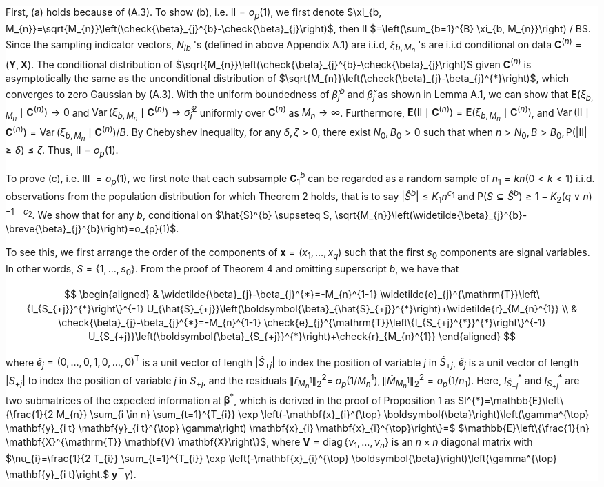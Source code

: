 First, (a) holds because of (A.3). To show (b), i.e. $\mathrm{II}=o_{p}(1)$, we first denote $\xi_{b, M_{n}}=\sqrt{M_{n}}\left(\check{\beta}_{j}^{b}-\check{\beta}_{j}\right)$, then II $=\left(\sum_{b=1}^{B} \xi_{b, M_{n}}\right) / B$. Since the sampling indicator vectors, $N_{i b}$ 's (defined in above Appendix A.1) are i.i.d, $\xi_{b, M_{n}}$ 's are i.i.d conditional on data $\mathbf{C}^{(n)}=(\mathbf{Y}, \mathbf{X})$. The conditional distribution of $\sqrt{M_{n}}\left(\check{\beta}_{j}^{b}-\check{\beta}_{j}\right)$ given $\mathbf{C}^{(n)}$ is asymptotically the same as the unconditional distribution of $\sqrt{M_{n}}\left(\check{\beta}_{j}-\beta_{j}^{*}\right)$, which converges to zero Gaussian by (A.3). With the uniform boundedness of $\check{\beta}_{j}^{b}$ and $\check{\beta}_{j}$ as shown in Lemma A.1, we can show that $\mathbf{E}\left(\xi_{b, M_{n}} \mid \mathbf{C}^{(n)}\right) \rightarrow 0$ and $\operatorname{Var}\left(\xi_{b, M_{n}} \mid \mathbf{C}^{(n)}\right) \rightarrow \check{\sigma}_{j}^{2}$ uniformly over $\mathbf{C}^{(n)}$ as $M_{n} \rightarrow \infty$. Furthermore, $\mathbf{E}\left(\mathrm{II} \mid \mathbf{C}^{(n)}\right)=\mathbf{E}\left(\xi_{b, M_{n}} \mid \mathbf{C}^{(n)}\right)$, and $\operatorname{Var}\left(\mathrm{II} \mid \mathbf{C}^{(n)}\right)=\operatorname{Var}\left(\xi_{b, M_{n}} \mid \mathbf{C}^{(n)}\right) / B$. By Chebyshev Inequality, for any $\delta, \zeta>0$, there exist $N_{0}, B_{0}>0$ such that when $n>N_{0}, B>B_{0}, \mathrm{P}(|\mathrm{II}| \geq \delta) \leq \zeta$. Thus, $\mathrm{II}=o_{p}(1)$.

To prove (c), i.e. III $=o_{p}(1)$, we first note that each subsample $\mathbf{C}_{1}^{b}$ can be regarded as a random sample of $n_{1}=k n(0<k<1)$ i.i.d. observations from the population distribution for which Theorem 2 holds, that is to say $\left|\hat{S}^{b}\right| \leq K_{1} n^{c_{1}}$ and $\mathrm{P}\left(S \subseteq \hat{S}^{b}\right) \geq 1-K_{2}(q \vee n)^{-1-c_{2}}$. We show that for any $b$, conditional on $\hat{S}^{b} \supseteq S, \sqrt{M_{n}}\left(\widetilde{\beta}_{j}^{b}-\breve{\beta}_{j}^{b}\right)=o_{p}(1)$.

To see this, we first arrange the order of the components of $\mathbf{x}=\left(x_{1}, \ldots, x_{q}\right)$ such that the first $s_{0}$ components are signal variables. In other words, $S=\left\{1, \ldots, s_{0}\right\}$. From the proof of Theorem 4 and omitting superscript $b$, we have that

$$
\begin{aligned}
& \widetilde{\beta}_{j}-\beta_{j}^{*}=-M_{n}^{1-1} \widetilde{e}_{j}^{\mathrm{T}}\left\{I_{S_{+j}}^{*}\right\}^{-1} U_{\hat{S}_{+j}}\left(\boldsymbol{\beta}_{\hat{S}_{+j}}^{*}\right)+\widetilde{r}_{M_{n}^{1}} \\
& \check{\beta}_{j}-\beta_{j}^{*}=-M_{n}^{1-1} \check{e}_{j}^{\mathrm{T}}\left\{I_{S_{+j}^{*}}^{*}\right\}^{-1} U_{S_{+j}}\left(\boldsymbol{\beta}_{S_{+j}}^{*}\right)+\check{r}_{M_{n}^{1}}
\end{aligned}
$$

where $\widetilde{e}_{j}=(0, \ldots, 0,1,0, \ldots, 0)^{\mathrm{T}}$ is a unit vector of length $\left|\hat{S}_{+j}\right|$ to index the position of variable $j$ in $\hat{S}_{+j}$, $\check{e}_{j}$ is a unit vector of length $\left|S_{+j}\right|$ to index the position of variable $j$ in $S_{+j}$, and the residuals $\left\|\widetilde{r}_{M_{n}^{1}}\right\|_{2}^{2}=$ $o_{p}\left(1 / M_{n}^{1}\right),\left\|\check{M}_{M_{n}^{1}}\right\|_{2}^{2}=o_{p}\left(1 / n_{1}\right)$. Here, $I_{\hat{S}_{+j}}^{*}$ and $I_{S_{+j}}^{*}$ are two submatrices of the expected information at $\boldsymbol{\beta}^{*}$, which is derived in the proof of Proposition 1 as $I^{*}=\mathbb{E}\left\{\frac{1}{2 M_{n}} \sum_{i \in n} \sum_{t=1}^{T_{i}} \exp \left(-\mathbf{x}_{i}^{\top} \boldsymbol{\beta}\right)\left(\gamma^{\top} \mathbf{y}_{i t} \mathbf{y}_{i t}^{\top} \gamma\right) \mathbf{x}_{i} \mathbf{x}_{i}^{\top}\right\}=$ $\mathbb{E}\left\{\frac{1}{n} \mathbf{X}^{\mathrm{T}} \mathbf{V} \mathbf{X}\right\}$, where $\mathbf{V}=\operatorname{diag}\left\{\nu_{1}, \ldots, \nu_{n}\right\}$ is an $n \times n$ diagonal matrix with $\nu_{i}=\frac{1}{2 T_{i}} \sum_{t=1}^{T_{i}} \exp \left(-\mathbf{x}_{i}^{\top} \boldsymbol{\beta}\right)\left(\gamma^{\top} \mathbf{y}_{i t}\right.$ $\left.\mathbf{y}^{\top} \gamma\right)$.
